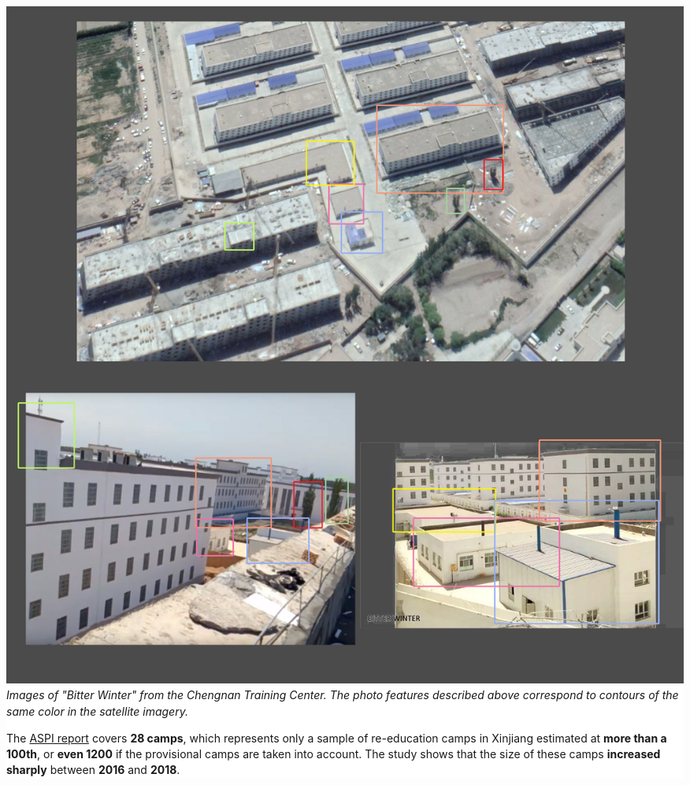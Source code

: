 ![](assets/images/posts/2020-10-03-mapping-xinjiang_camp_3_pano.jpg)
*Images of "Bitter Winter" from the Chengnan Training Center. The photo features described above correspond to contours of the same color in the satellite imagery.*

The [ASPI report](https://docs.google.com/spreadsheets/d/e/2PACX-1vR48u6lKYD21gv6mqM-2dV2lL8axuJ3yG5QJr2KNfG6bZNhy2dXDib_ZyFl9QKwvTRP0EBKZPYczwp9/pubhtml) covers **28 camps**, which represents only a sample of re-education camps in Xinjiang estimated at **more than a 100th**, or **even 1200** if the provisional camps are taken into account. The study shows that the size of these camps **increased sharply** between **2016** and **2018**.
